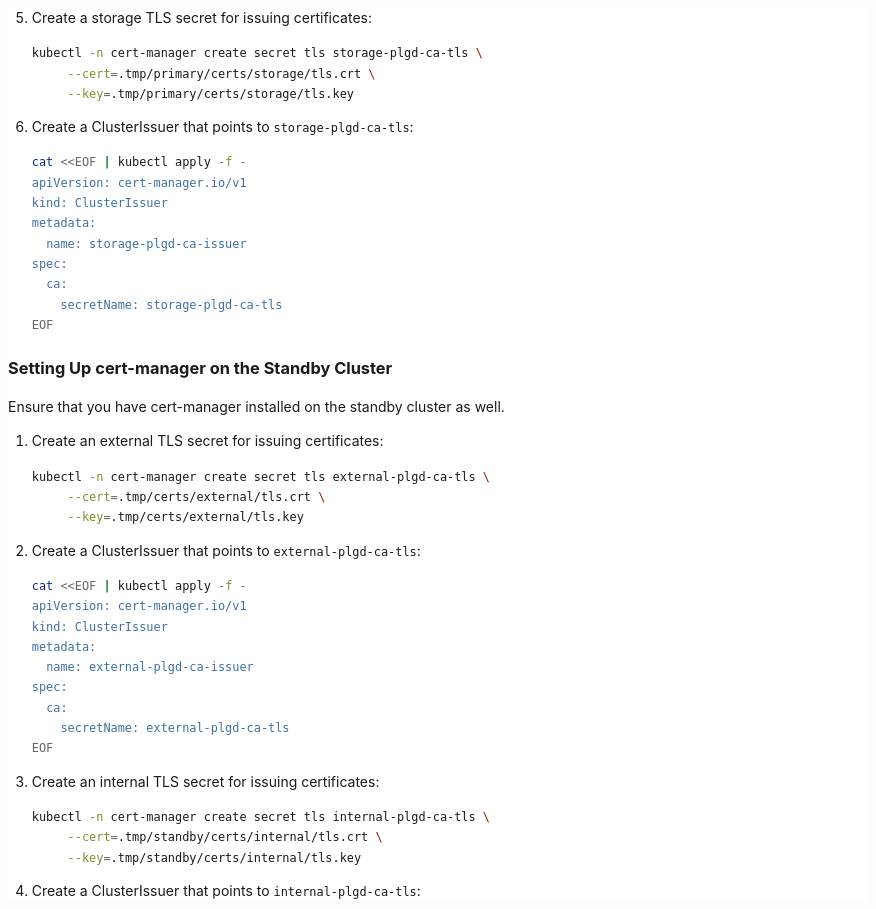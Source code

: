 5. Create a storage TLS secret for issuing certificates:

   ```bash
   kubectl -n cert-manager create secret tls storage-plgd-ca-tls \
        --cert=.tmp/primary/certs/storage/tls.crt \
        --key=.tmp/primary/certs/storage/tls.key
   ```

6. Create a ClusterIssuer that points to `storage-plgd-ca-tls`:

   ```bash
   cat <<EOF | kubectl apply -f -
   apiVersion: cert-manager.io/v1
   kind: ClusterIssuer
   metadata:
     name: storage-plgd-ca-issuer
   spec:
     ca:
       secretName: storage-plgd-ca-tls
   EOF
   ```

### Setting Up cert-manager on the Standby Cluster

Ensure that you have cert-manager installed on the standby cluster as well.

1. Create an external TLS secret for issuing certificates:

   ```bash
   kubectl -n cert-manager create secret tls external-plgd-ca-tls \
        --cert=.tmp/certs/external/tls.crt \
        --key=.tmp/certs/external/tls.key
   ```

2. Create a ClusterIssuer that points to `external-plgd-ca-tls`:

   ```bash
   cat <<EOF | kubectl apply -f -
   apiVersion: cert-manager.io/v1
   kind: ClusterIssuer
   metadata:
     name: external-plgd-ca-issuer
   spec:
     ca:
       secretName: external-plgd-ca-tls
   EOF
   ```

3. Create an internal TLS secret for issuing certificates:

   ```bash
   kubectl -n cert-manager create secret tls internal-plgd-ca-tls \
        --cert=.tmp/standby/certs/internal/tls.crt \
        --key=.tmp/standby/certs/internal/tls.key
   ```

4. Create a ClusterIssuer that points to `internal-plgd-ca-tls`:
